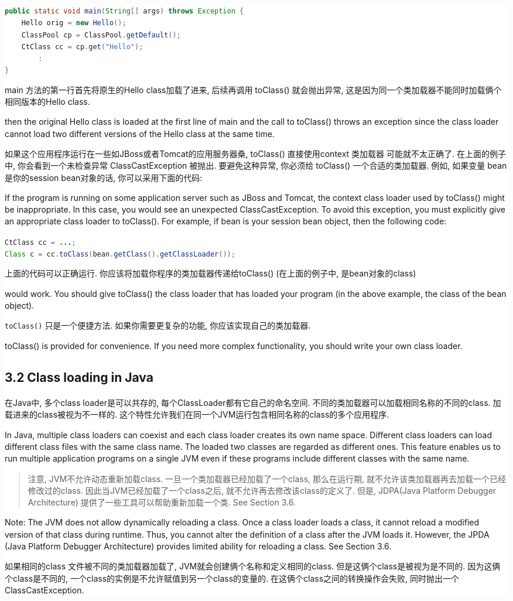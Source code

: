 ```java
public static void main(String[] args) throws Exception {
    Hello orig = new Hello();
    ClassPool cp = ClassPool.getDefault();
    CtClass cc = cp.get("Hello");
        :
}
```
main 方法的第一行首先将原生的Hello class加载了进来, 后续再调用 toClass() 就会抛出异常, 这是因为同一个类加载器不能同时加载俩个相同版本的Hello class.

then the original Hello class is loaded at the first line of main and the call to toClass() throws an exception since the class loader cannot load two different versions of the Hello class at the same time.

如果这个应用程序运行在一些如JBoss或者Tomcat的应用服务器桑, toClass() 直接使用context 类加载器 可能就不太正确了. 在上面的例子中, 你会看到一个未检查异常 ClassCastException 被抛出. 要避免这种异常, 你必须给 toClass() 一个合适的类加载器. 例如, 如果变量 bean 是你的session bean对象的话, 你可以采用下面的代码:

If the program is running on some application server such as JBoss and Tomcat, the context class loader used by toClass() might be inappropriate. In this case, you would see an unexpected ClassCastException. To avoid this exception, you must explicitly give an appropriate class loader to toClass(). For example, if bean is your session bean object, then the following code:

```java
CtClass cc = ...;
Class c = cc.toClass(bean.getClass().getClassLoader());
```
上面的代码可以正确运行. 你应该将加载你程序的类加载器传递给toClass() (在上面的例子中, 是bean对象的class)

would work. You should give toClass() the class loader that has loaded your program (in the above example, the class of the bean object).

`toClass()` 只是一个便捷方法. 如果你需要更复杂的功能, 你应该实现自己的类加载器.

toClass() is provided for convenience. If you need more complex functionality, you should write your own class loader.


## 3.2 Class loading in Java

在Java中, 多个class loader是可以共存的, 每个ClassLoader都有它自己的命名空间. 不同的类加载器可以加载相同名称的不同的class. 加载进来的class被视为不一样的. 这个特性允许我们在同一个JVM运行包含相同名称的class的多个应用程序.

In Java, multiple class loaders can coexist and each class loader creates its own name space. Different class loaders can load different class files with the same class name. The loaded two classes are regarded as different ones. This feature enables us to run multiple application programs on a single JVM even if these programs include different classes with the same name.

> 注意, JVM不允许动态重新加载class. 一旦一个类加载器已经加载了一个class, 那么在运行期, 就不允许该类加载器再去加载一个已经修改过的class. 因此当JVM已经加载了一个class之后, 就不允许再去修改该class的定义了. 但是, JDPA(Java Platform Debugger Architecture) 提供了一些工具可以帮助重新加载一个类. See Section 3.6.

Note: The JVM does not allow dynamically reloading a class. Once a class loader loads a class, it cannot reload a modified version of that class during runtime. Thus, you cannot alter the definition of a class after the JVM loads it. However, the JPDA (Java Platform Debugger Architecture) provides limited ability for reloading a class. See Section 3.6.

如果相同的class 文件被不同的类加载器加载了, JVM就会创建俩个名称和定义相同的class. 但是这俩个class是被视为是不同的. 因为这俩个class是不同的, 一个class的实例是不允许赋值到另一个class的变量的. 在这俩个class之间的转换操作会失败, 同时抛出一个 ClassCastException.
